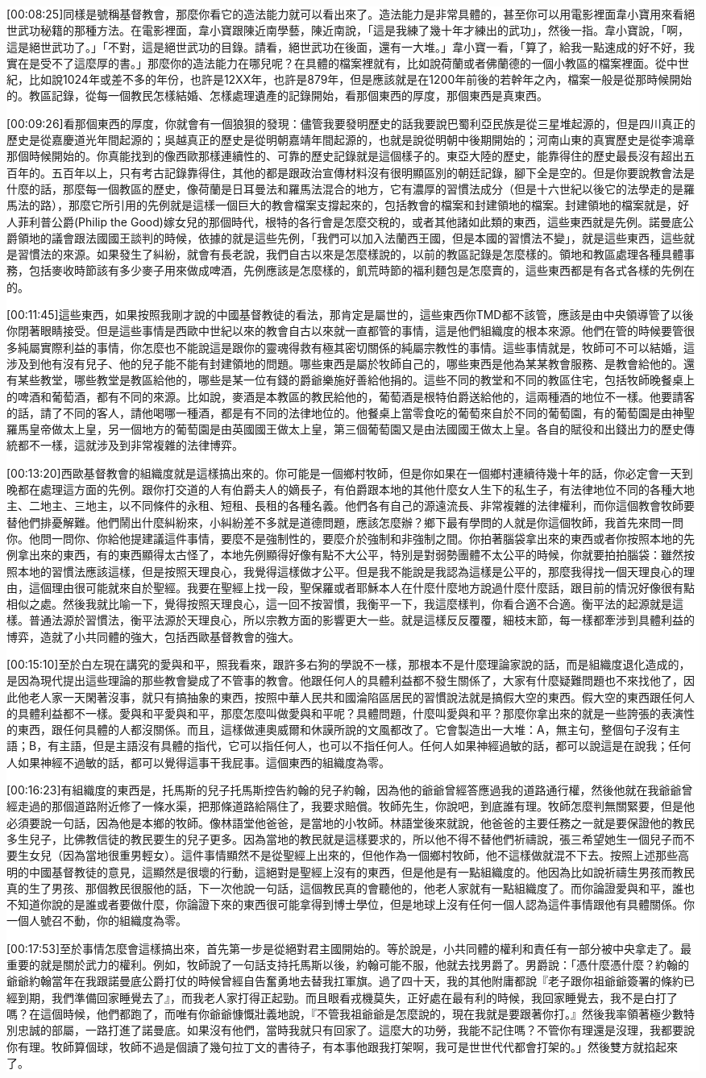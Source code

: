 

[00:08:25]同樣是號稱基督教會，那麼你看它的造法能力就可以看出來了。造法能力是非常具體的，甚至你可以用電影裡面韋小寶用來看絕世武功秘籍的那種方法。在電影裡面，韋小寶跟陳近南學藝，陳近南說，「這是我練了幾十年才練出的武功」，然後一指。韋小寶說，「啊，這是絕世武功了。」「不對，這是絕世武功的目錄。請看，絕世武功在後面，還有一大堆。」韋小寶一看，「算了，給我一點速成的好不好，我實在是受不了這麼厚的書。」那麼你的造法能力在哪兒呢？在具體的檔案裡就有，比如說荷蘭或者佛蘭德的一個小教區的檔案裡面。從中世紀，比如說1024年或差不多的年份，也許是12XX年，也許是879年，但是應該就是在1200年前後的若幹年之內，檔案一般是從那時候開始的。教區記錄，從每一個教民怎樣結婚、怎樣處理遺產的記錄開始，看那個東西的厚度，那個東西是真東西。



[00:09:26]看那個東西的厚度，你就會有一個狼狽的發現：儘管我要發明歷史的話我要說巴蜀利亞民族是從三星堆起源的，但是四川真正的歷史是從嘉慶道光年間起源的；吳越真正的歷史是從明朝嘉靖年間起源的，也就是說從明朝中後期開始的；河南山東的真實歷史是從李鴻章那個時候開始的。你真能找到的像西歐那樣連續性的、可靠的歷史記錄就是這個樣子的。東亞大陸的歷史，能靠得住的歷史最長沒有超出五百年的。五百年以上，只有考古記錄靠得住，其他的都是跟政治宣傳材料沒有很明顯區別的朝廷記錄，腳下全是空的。但是你要說教會法是什麼的話，那麼每一個教區的歷史，像荷蘭是日耳曼法和羅馬法混合的地方，它有濃厚的習慣法成分（但是十六世紀以後它的法學走的是羅馬法的路），那麼它所引用的先例就是這樣一個巨大的教會檔案支撐起來的，包括教會的檔案和封建領地的檔案。封建領地的檔案就是，好人菲利普公爵(Philip the Good)嫁女兒的那個時代，根特的各行會是怎麼交稅的，或者其他諸如此類的東西，這些東西就是先例。諾曼底公爵領地的議會跟法國國王談判的時候，依據的就是這些先例，「我們可以加入法蘭西王國，但是本國的習慣法不變」，就是這些東西，這些就是習慣法的來源。如果發生了糾紛，就會有長老說，我們自古以來是怎麼樣說的，以前的教區記錄是怎麼樣的。領地和教區處理各種具體事務，包括麥收時節該有多少麥子用來做成啤酒，先例應該是怎麼樣的，飢荒時節的福利麵包是怎麼賣的，這些東西都是有各式各樣的先例在的。



[00:11:45]這些東西，如果按照我剛才說的中國基督教徒的看法，那肯定是屬世的，這些東西你TMD都不該管，應該是由中央領導管了以後你閉著眼睛接受。但是這些事情是西歐中世紀以來的教會自古以來就一直都管的事情，這是他們組織度的根本來源。他們在管的時候要管很多純屬實際利益的事情，你怎麼也不能說這是跟你的靈魂得救有極其密切關係的純屬宗教性的事情。這些事情就是，牧師可不可以結婚，這涉及到他有沒有兒子、他的兒子能不能有封建領地的問題。哪些東西是屬於牧師自己的，哪些東西是他為某某教會服務、是教會給他的。還有某些教堂，哪些教堂是教區給他的，哪些是某一位有錢的爵爺樂施好善給他捐的。這些不同的教堂和不同的教區住宅，包括牧師晚餐桌上的啤酒和葡萄酒，都有不同的來源。比如說，麥酒是本教區的教民給他的，葡萄酒是根特伯爵送給他的，這兩種酒的地位不一樣。他要請客的話，請了不同的客人，請他喝哪一種酒，都是有不同的法律地位的。他餐桌上當零食吃的葡萄來自於不同的葡萄園，有的葡萄園是由神聖羅馬皇帝做太上皇，另一個地方的葡萄園是由英國國王做太上皇，第三個葡萄園又是由法國國王做太上皇。各自的賦役和出錢出力的歷史傳統都不一樣，這就涉及到非常複雜的法律博弈。



[00:13:20]西歐基督教會的組織度就是這樣搞出來的。你可能是一個鄉村牧師，但是你如果在一個鄉村連續待幾十年的話，你必定會一天到晚都在處理這方面的先例。跟你打交道的人有伯爵夫人的嫡長子，有伯爵跟本地的其他什麼女人生下的私生子，有法律地位不同的各種大地主、二地主、三地主，以不同條件的永租、短租、長租的各種名義。他們各有自己的源遠流長、非常複雜的法律權利，而你這個教會牧師要替他們排憂解難。他們鬧出什麼糾紛來，小糾紛差不多就是道德問題，應該怎麼辦？鄉下最有學問的人就是你這個牧師，我首先來問一問你。他問一問你、你給他提建議這件事情，要麼不是強制性的，要麼介於強制和非強制之間。你拍著腦袋拿出來的東西或者你按照本地的先例拿出來的東西，有的東西顯得太古怪了，本地先例顯得好像有點不大公平，特別是對弱勢團體不太公平的時候，你就要拍拍腦袋：雖然按照本地的習慣法應該這樣，但是按照天理良心，我覺得這樣做才公平。但是我不能說是我認為這樣是公平的，那麼我得找一個天理良心的理由，這個理由很可能就來自於聖經。我要在聖經上找一段，聖保羅或者耶穌本人在什麼什麼地方說過什麼什麼話，跟目前的情況好像很有點相似之處。然後我就比喻一下，覺得按照天理良心，這一回不按習慣，我衡平一下，我這麼樣判，你看合適不合適。衡平法的起源就是這樣。普通法源於習慣法，衡平法源於天理良心，所以宗教方面的影響更大一些。就是這樣反反覆覆，細枝末節，每一樣都牽涉到具體利益的博弈，造就了小共同體的強大，包括西歐基督教會的強大。



[00:15:10]至於白左現在講究的愛與和平，照我看來，跟許多右狗的學說不一樣，那根本不是什麼理論家說的話，而是組織度退化造成的，是因為現代提出這些理論的那些教會變成了不管事的教會。他跟任何人的具體利益都不發生關係了，大家有什麼疑難問題也不來找他了，因此他老人家一天閑著沒事，就只有搞抽象的東西，按照中華人民共和國淪陷區居民的習慣說法就是搞假大空的東西。假大空的東西跟任何人的具體利益都不一樣。愛與和平愛與和平，那麼怎麼叫做愛與和平呢？具體問題，什麼叫愛與和平？那麼你拿出來的就是一些誇張的表演性的東西，跟任何具體的人都沒關係。而且，這樣做連奧威爾和休謨所說的文風都改了。它會製造出一大堆：A，無主句，整個句子沒有主語；B，有主語，但是主語沒有具體的指代，它可以指任何人，也可以不指任何人。任何人如果神經過敏的話，都可以說這是在說我；任何人如果神經不過敏的話，都可以覺得這事干我屁事。這個東西的組織度為零。



[00:16:23]有組織度的東西是，托馬斯的兒子托馬斯控告約翰的兒子約翰，因為他的爺爺曾經答應過我的道路通行權，然後他就在我爺爺曾經走過的那個道路附近修了一條水渠，把那條道路給隔住了，我要求賠償。牧師先生，你說吧，到底誰有理。牧師怎麼判無關緊要，但是他必須要說一句話，因為他是本鄉的牧師。像林語堂他爸爸，是當地的小牧師。林語堂後來就說，他爸爸的主要任務之一就是要保證他的教民多生兒子，比佛教信徒的教民要生的兒子更多。因為當地的教民就是這樣要求的，所以他不得不替他們祈禱說，張三希望她生一個兒子而不要生女兒（因為當地很重男輕女）。這件事情顯然不是從聖經上出來的，但他作為一個鄉村牧師，他不這樣做就混不下去。按照上述那些高明的中國基督教徒的意見，這顯然是很壞的行動，這絕對是聖經上沒有的東西，但是他是有一點組織度的。他因為比如說祈禱生男孩而教民真的生了男孩、那個教民很服他的話，下一次他說一句話，這個教民真的會聽他的，他老人家就有一點組織度了。而你論證愛與和平，誰也不知道你說的是誰或者要做什麼，你論證下來的東西很可能拿得到博士學位，但是地球上沒有任何一個人認為這件事情跟他有具體關係。你一個人號召不動，你的組織度為零。



[00:17:53]至於事情怎麼會這樣搞出來，首先第一步是從絕對君主國開始的。等於說是，小共同體的權利和責任有一部分被中央拿走了。最重要的就是關於武力的權利。例如，牧師說了一句話支持托馬斯以後，約翰可能不服，他就去找男爵了。男爵說：「憑什麼憑什麼？約翰的爺爺約翰當年在我跟諾曼底公爵打仗的時候曾經自告奮勇地去替我扛軍旗。過了四十天，我的其他附庸都說『老子跟你祖爺爺簽署的條約已經到期，我們準備回家睡覺去了』，而我老人家打得正起勁。而且眼看戎機莫失，正好處在最有利的時候，我回家睡覺去，我不是白打了嗎？在這個時候，他們都跑了，而唯有你爺爺慷慨壯義地說，『不管我祖爺爺是怎麼說的，現在我就是要跟著你打。』然後我率領著極少數特別忠誠的部屬，一路打進了諾曼底。如果沒有他們，當時我就只有回家了。這麼大的功勞，我能不記住嗎？不管你有理還是沒理，我都要說你有理。牧師算個球，牧師不過是個讀了幾句拉丁文的書待子，有本事他跟我打架啊，我可是世世代代都會打架的。」然後雙方就掐起來了。

